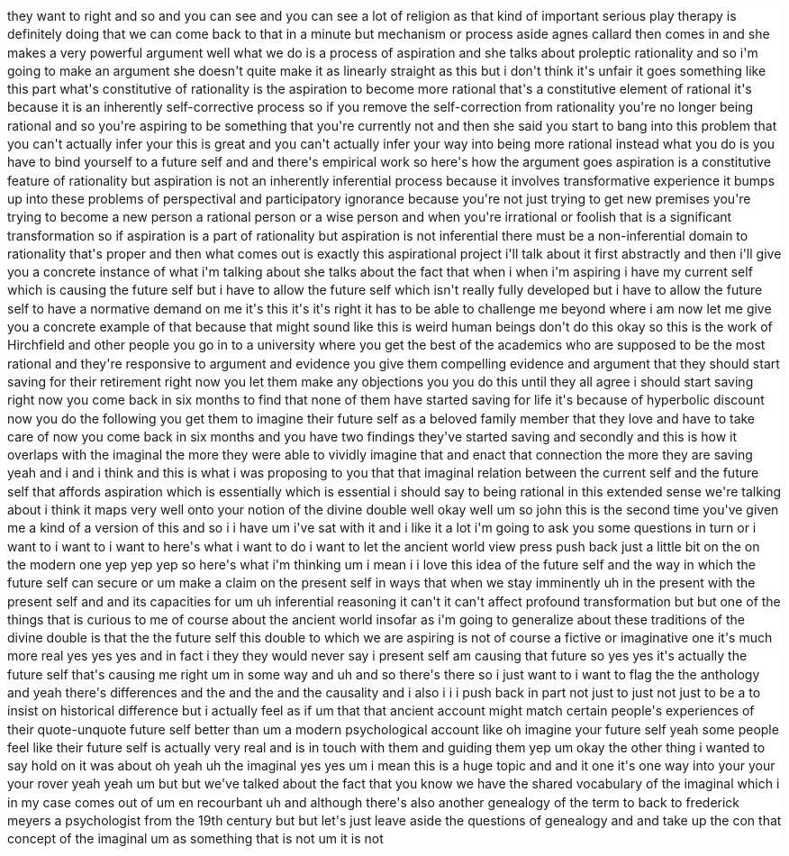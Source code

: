 they want to right and so and you can see and you can see a lot of religion as that kind of important serious play therapy is definitely doing that we can come back to that in a minute but mechanism or process aside agnes callard then comes in and she makes a very powerful argument well what we do is a process of aspiration and she talks about proleptic rationality and so i'm going to make an argument she doesn't quite make it as linearly straight as this but i don't think it's unfair it goes something like this part what's constitutive of rationality is the aspiration to become more rational that's a constitutive element of rational it's because it is an inherently self-corrective process so if you remove the self-correction from rationality you're no longer being rational and so you're aspiring to be something that you're currently not and then she said you start to bang into this problem that you can't actually infer your this is great and you can't actually infer your way into being more rational instead what you do is you have to bind yourself to a future self and and there's empirical work so here's how the argument goes aspiration is a constitutive feature of rationality but aspiration is not an inherently inferential process because it involves transformative experience it bumps up into these problems of perspectival and participatory ignorance because you're not just trying to get new premises you're trying to become a new person a rational person or a wise person and when you're irrational or foolish that is a significant transformation so if aspiration is a part of rationality but aspiration is not inferential there must be a non-inferential domain to rationality that's proper and then what comes out is exactly this aspirational project i'll talk about it first abstractly and then i'll give you a concrete instance of what i'm talking about she talks about the fact that when i when i'm aspiring i have my current self which is causing the future self but i have to allow the future self which isn't really fully developed but i have to allow the future self to have a normative demand on me it's this it's it's right it has to be able to challenge me beyond where i am now let me give you a concrete example of that because that might sound like this is weird human beings don't do this okay so this is the work of Hirchfield and other people you go in to a university where you get the best of the academics who are supposed to be the most rational and they're responsive to argument and evidence you give them compelling evidence and argument that they should start saving for their retirement right now you let them make any objections you you do this until they all agree i should start saving right now you come back in six months to find that none of them have started saving for life it's because of hyperbolic discount now you do the following you get them to imagine their future self as a beloved family member that they love and have to take care of now you come back in six months and you have two findings they've started saving and secondly and this is how it overlaps with the imaginal the more they were able to vividly imagine that and enact that connection the more they are saving yeah and i and i think and this is what i was proposing to you that that imaginal relation between the current self and the future self that affords aspiration which is essentially which is essential i should say to being rational in this extended sense we're talking about i think it maps very well onto your notion of the divine double well okay well um so john this is the second time you've given me a kind of a version of this and so i i have um i've sat with it and i like it a lot i'm going to ask you some questions in turn or i want to i want to i want to here's what i want to do i want to let the ancient world view press push back just a little bit on the on the modern one yep yep yep so here's what i'm thinking um i mean i i love this idea of the future self and the way in which the future self can secure or um make a claim on the present self in ways that when we stay imminently uh in the present with the present self and and its capacities for um uh inferential reasoning it can't it can't affect profound transformation but but one of the things that is curious to me of course about the ancient world insofar as i'm going to generalize about these traditions of the divine double is that the the future self this double to which we are aspiring is not of course a fictive or imaginative one it's much more real yes yes yes and in fact i they they would never say i present self am causing that future so yes yes it's actually the future self that's causing me right um in some way and uh and so there's there so i just want to i want to flag the the anthology and yeah there's differences and the and the and the causality and i also i i i push back in part not just to just not just to be a to insist on historical difference but i actually feel as if um that that ancient account might match certain people's experiences of their quote-unquote future self better than um a modern psychological account like oh imagine your future self yeah some people feel like their future self is actually very real and is in touch with them and guiding them yep um okay the other thing i wanted to say hold on it was about oh yeah uh the imaginal yes yes um i mean this is a huge topic and and it one it's one way into your your your rover yeah yeah um but but we've talked about the fact that you know we have the shared vocabulary of the imaginal which i in my case comes out of um en recourbant uh and although there's also another genealogy of the term to back to frederick meyers a psychologist from the 19th century but but let's just leave aside the questions of genealogy and and take up the con that concept of the imaginal um as something that is not um it is not